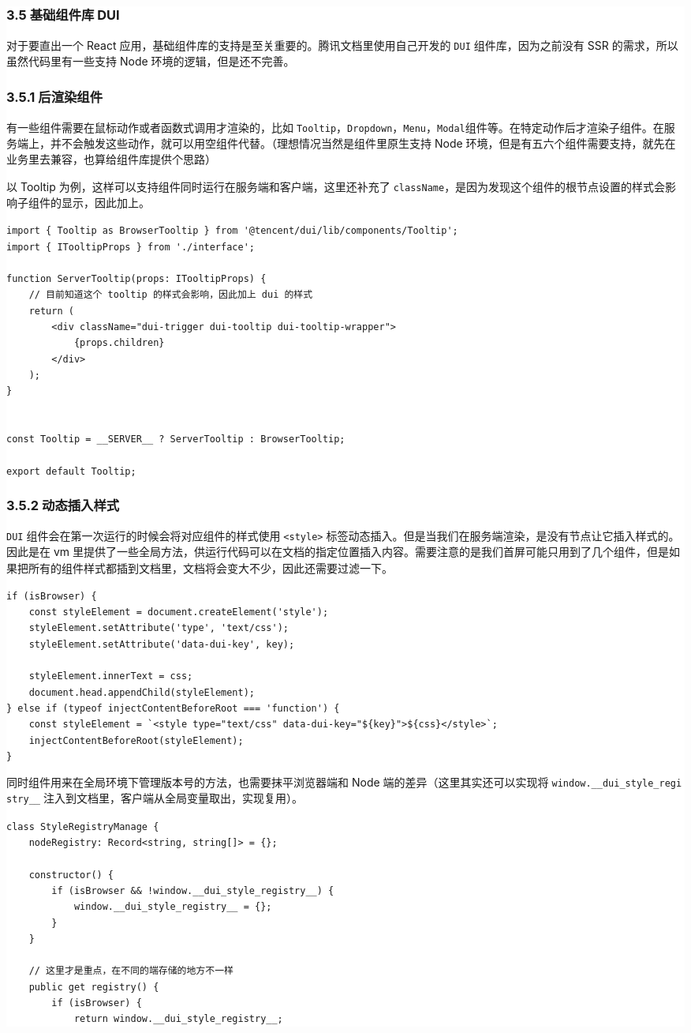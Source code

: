 ### **3.5 基础组件库 DUI**

对于要直出一个 React 应用，基础组件库的支持是至关重要的。腾讯文档里使用自己开发的 `DUI` 组件库，因为之前没有 SSR 的需求，所以虽然代码里有一些支持 Node 环境的逻辑，但是还不完善。

### **3.5.1 后渲染组件**

有一些组件需要在鼠标动作或者函数式调用才渲染的，比如 `Tooltip`，`Dropdown`，`Menu`，`Modal`组件等。在特定动作后才渲染子组件。在服务端上，并不会触发这些动作，就可以用空组件代替。（理想情况当然是组件里原生支持 Node 环境，但是有五六个组件需要支持，就先在业务里去兼容，也算给组件库提供个思路）

以 Tooltip 为例，这样可以支持组件同时运行在服务端和客户端，这里还补充了 `className`，是因为发现这个组件的根节点设置的样式会影响子组件的显示，因此加上。

```text
import { Tooltip as BrowserTooltip } from '@tencent/dui/lib/components/Tooltip';
import { ITooltipProps } from './interface';

function ServerTooltip(props: ITooltipProps) {
    // 目前知道这个 tooltip 的样式会影响，因此加上 dui 的样式
    return (
        <div className="dui-trigger dui-tooltip dui-tooltip-wrapper">
            {props.children}
        </div>
    );
}


const Tooltip = __SERVER__ ? ServerTooltip : BrowserTooltip;

export default Tooltip;
```

### **3.5.2 动态插入样式**

`DUI` 组件会在第一次运行的时候会将对应组件的样式使用 `<style>` 标签动态插入。但是当我们在服务端渲染，是没有节点让它插入样式的。因此是在 vm 里提供了一些全局方法，供运行代码可以在文档的指定位置插入内容。需要注意的是我们首屏可能只用到了几个组件，但是如果把所有的组件样式都插到文档里，文档将会变大不少，因此还需要过滤一下。

```text
if (isBrowser) {
    const styleElement = document.createElement('style');
    styleElement.setAttribute('type', 'text/css');
    styleElement.setAttribute('data-dui-key', key);

    styleElement.innerText = css;
    document.head.appendChild(styleElement);
} else if (typeof injectContentBeforeRoot === 'function') {
    const styleElement = `<style type="text/css" data-dui-key="${key}">${css}</style>`;
    injectContentBeforeRoot(styleElement);
}
```

同时组件用来在全局环境下管理版本号的方法，也需要抹平浏览器端和 Node 端的差异（这里其实还可以实现将 `window.__dui_style_registry__` 注入到文档里，客户端从全局变量取出，实现复用）。

```text
class StyleRegistryManage {
    nodeRegistry: Record<string, string[]> = {};

    constructor() {
        if (isBrowser && !window.__dui_style_registry__) {
            window.__dui_style_registry__ = {};
        }
    }

    // 这里才是重点，在不同的端存储的地方不一样
    public get registry() {
        if (isBrowser) {
            return window.__dui_style_registry__;
```